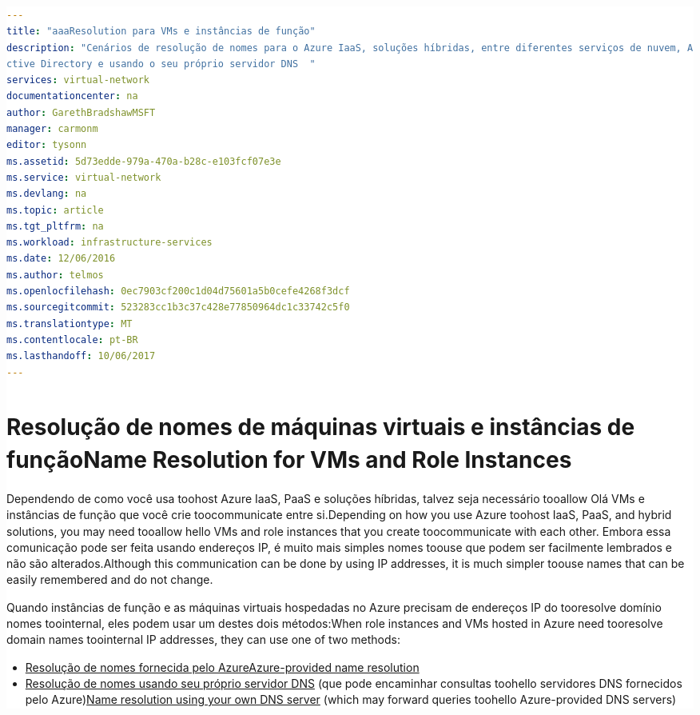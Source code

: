 ```yaml
---
title: "aaaResolution para VMs e instâncias de função"
description: "Cenários de resolução de nomes para o Azure IaaS, soluções híbridas, entre diferentes serviços de nuvem, Active Directory e usando o seu próprio servidor DNS  "
services: virtual-network
documentationcenter: na
author: GarethBradshawMSFT
manager: carmonm
editor: tysonn
ms.assetid: 5d73edde-979a-470a-b28c-e103fcf07e3e
ms.service: virtual-network
ms.devlang: na
ms.topic: article
ms.tgt_pltfrm: na
ms.workload: infrastructure-services
ms.date: 12/06/2016
ms.author: telmos
ms.openlocfilehash: 0ec7903cf200c1d04d75601a5b0cefe4268f3dcf
ms.sourcegitcommit: 523283cc1b3c37c428e77850964dc1c33742c5f0
ms.translationtype: MT
ms.contentlocale: pt-BR
ms.lasthandoff: 10/06/2017
---
```

# <a name="name-resolution-for-vms-and-role-instances"></a><span data-ttu-id="d3464-103">Resolução de nomes de máquinas virtuais e instâncias de função</span><span class="sxs-lookup"><span data-stu-id="d3464-103">Name Resolution for VMs and Role Instances</span></span>
<span data-ttu-id="d3464-104">Dependendo de como você usa toohost Azure IaaS, PaaS e soluções híbridas, talvez seja necessário tooallow Olá VMs e instâncias de função que você crie toocommunicate entre si.</span><span class="sxs-lookup"><span data-stu-id="d3464-104">Depending on how you use Azure toohost IaaS, PaaS, and hybrid solutions, you may need tooallow hello VMs and role instances that you create toocommunicate with each other.</span></span> <span data-ttu-id="d3464-105">Embora essa comunicação pode ser feita usando endereços IP, é muito mais simples nomes toouse que podem ser facilmente lembrados e não são alterados.</span><span class="sxs-lookup"><span data-stu-id="d3464-105">Although this communication can be done by using IP addresses, it is much simpler toouse names that can be easily remembered and do not change.</span></span> 

<span data-ttu-id="d3464-106">Quando instâncias de função e as máquinas virtuais hospedadas no Azure precisam de endereços IP do tooresolve domínio nomes toointernal, eles podem usar um destes dois métodos:</span><span class="sxs-lookup"><span data-stu-id="d3464-106">When role instances and VMs hosted in Azure need tooresolve domain names toointernal IP addresses, they can use one of two methods:</span></span>

* [<span data-ttu-id="d3464-107">Resolução de nomes fornecida pelo Azure</span><span class="sxs-lookup"><span data-stu-id="d3464-107">Azure-provided name resolution</span></span>](#azure-provided-name-resolution)
* <span data-ttu-id="d3464-108">[Resolução de nomes usando seu próprio servidor DNS](#name-resolution-using-your-own-dns-server) (que pode encaminhar consultas toohello servidores DNS fornecidos pelo Azure)</span><span class="sxs-lookup"><span data-stu-id="d3464-108">[Name resolution using your own DNS server](#name-resolution-using-your-own-dns-server) (which may forward queries toohello Azure-provided DNS servers)</span></span> 
